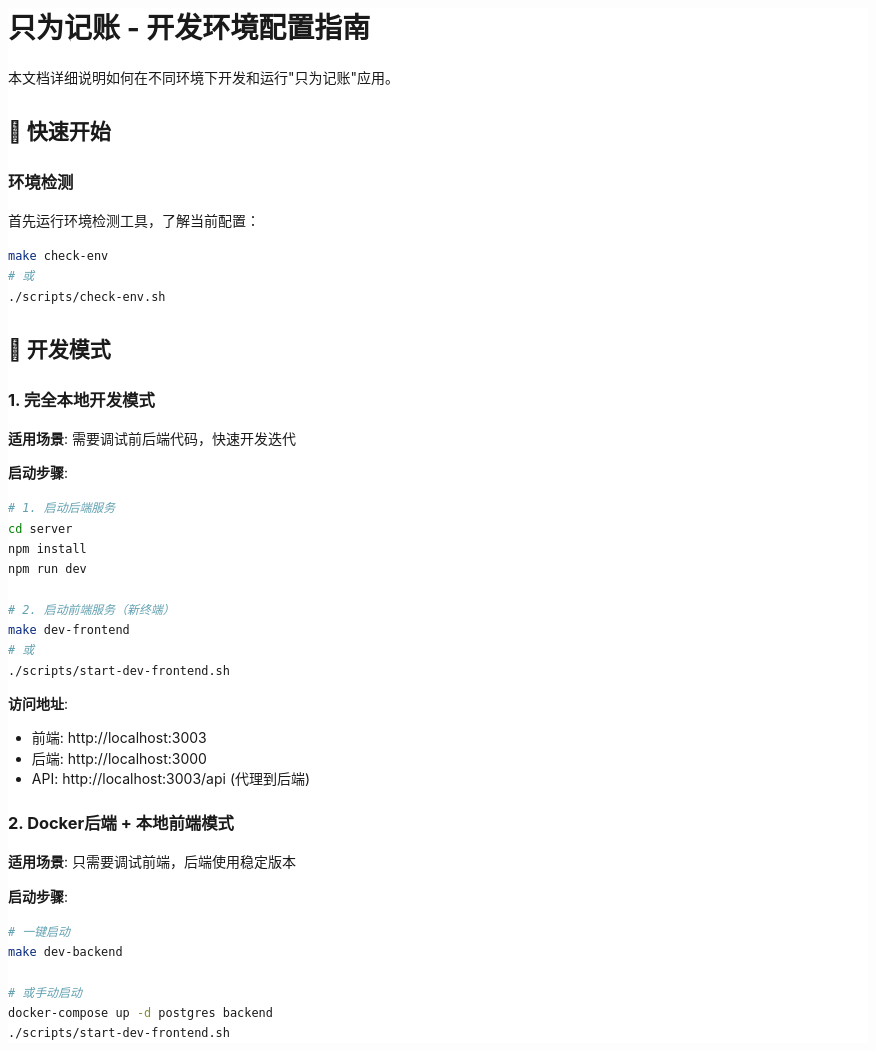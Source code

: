 # 只为记账 - 开发环境配置指南

本文档详细说明如何在不同环境下开发和运行"只为记账"应用。

## 🚀 快速开始

### 环境检测
首先运行环境检测工具，了解当前配置：
```bash
make check-env
# 或
./scripts/check-env.sh
```

## 🔧 开发模式

### 1. 完全本地开发模式

**适用场景**: 需要调试前后端代码，快速开发迭代

**启动步骤**:
```bash
# 1. 启动后端服务
cd server
npm install
npm run dev

# 2. 启动前端服务（新终端）
make dev-frontend
# 或
./scripts/start-dev-frontend.sh
```

**访问地址**:
- 前端: http://localhost:3003
- 后端: http://localhost:3000
- API: http://localhost:3003/api (代理到后端)

### 2. Docker后端 + 本地前端模式

**适用场景**: 只需要调试前端，后端使用稳定版本

**启动步骤**:
```bash
# 一键启动
make dev-backend

# 或手动启动
docker-compose up -d postgres backend
./scripts/start-dev-frontend.sh
```
